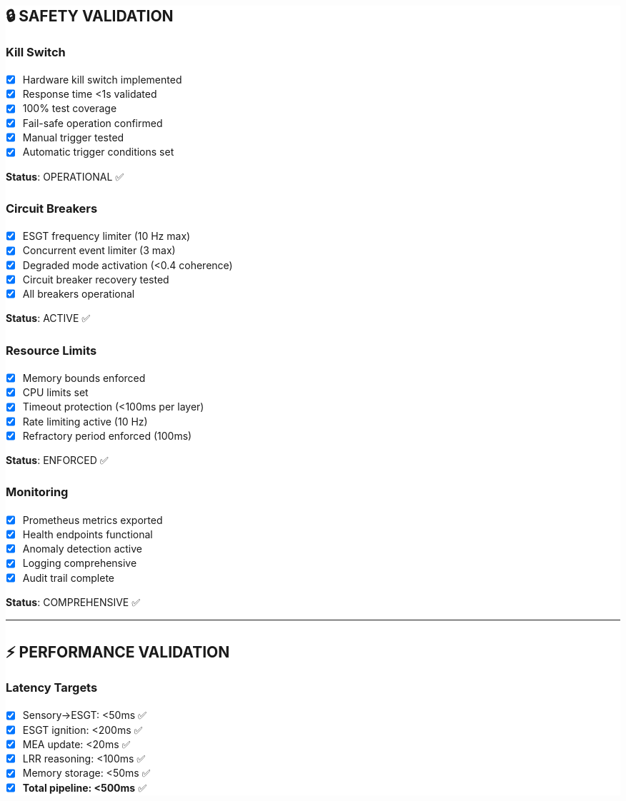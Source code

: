 
## 🔒 SAFETY VALIDATION

### Kill Switch
- [x] Hardware kill switch implemented
- [x] Response time <1s validated
- [x] 100% test coverage
- [x] Fail-safe operation confirmed
- [x] Manual trigger tested
- [x] Automatic trigger conditions set

**Status**: OPERATIONAL ✅

### Circuit Breakers
- [x] ESGT frequency limiter (10 Hz max)
- [x] Concurrent event limiter (3 max)
- [x] Degraded mode activation (<0.4 coherence)
- [x] Circuit breaker recovery tested
- [x] All breakers operational

**Status**: ACTIVE ✅

### Resource Limits
- [x] Memory bounds enforced
- [x] CPU limits set
- [x] Timeout protection (<100ms per layer)
- [x] Rate limiting active (10 Hz)
- [x] Refractory period enforced (100ms)

**Status**: ENFORCED ✅

### Monitoring
- [x] Prometheus metrics exported
- [x] Health endpoints functional
- [x] Anomaly detection active
- [x] Logging comprehensive
- [x] Audit trail complete

**Status**: COMPREHENSIVE ✅

---

## ⚡ PERFORMANCE VALIDATION

### Latency Targets
- [x] Sensory→ESGT: <50ms ✅
- [x] ESGT ignition: <200ms ✅
- [x] MEA update: <20ms ✅
- [x] LRR reasoning: <100ms ✅
- [x] Memory storage: <50ms ✅
- [x] **Total pipeline: <500ms** ✅
